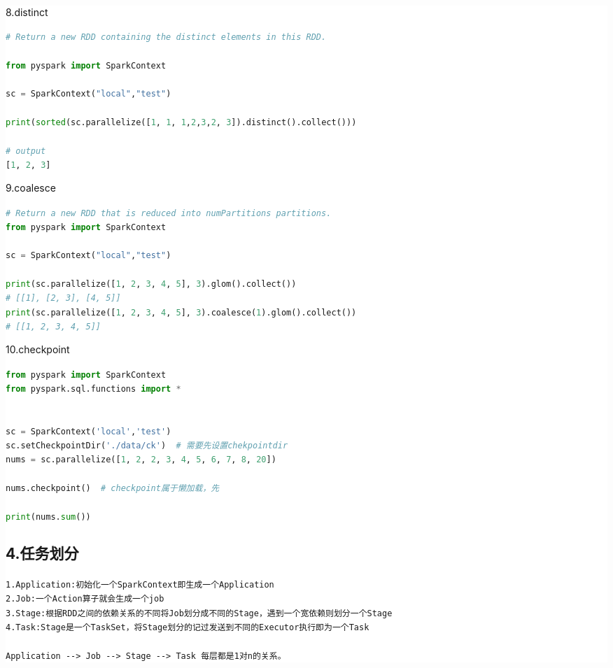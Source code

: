 
8.distinct

```python
# Return a new RDD containing the distinct elements in this RDD.

from pyspark import SparkContext

sc = SparkContext("local","test")

print(sorted(sc.parallelize([1, 1, 1,2,3,2, 3]).distinct().collect()))

# output
[1, 2, 3]
```



9.coalesce

```python
# Return a new RDD that is reduced into numPartitions partitions.
from pyspark import SparkContext

sc = SparkContext("local","test")

print(sc.parallelize([1, 2, 3, 4, 5], 3).glom().collect())
# [[1], [2, 3], [4, 5]]
print(sc.parallelize([1, 2, 3, 4, 5], 3).coalesce(1).glom().collect())
# [[1, 2, 3, 4, 5]]
```



10.checkpoint

```python
from pyspark import SparkContext
from pyspark.sql.functions import *


sc = SparkContext('local','test')
sc.setCheckpointDir('./data/ck')  # 需要先设置chekpointdir
nums = sc.parallelize([1, 2, 2, 3, 4, 5, 6, 7, 8, 20])

nums.checkpoint()  # checkpoint属于懒加载，先

print(nums.sum())
```



## 4.任务划分

```text
1.Application:初始化一个SparkContext即生成一个Application
2.Job:一个Action算子就会生成一个job
3.Stage:根据RDD之间的依赖关系的不同将Job划分成不同的Stage，遇到一个宽依赖则划分一个Stage
4.Task:Stage是一个TaskSet，将Stage划分的记过发送到不同的Executor执行即为一个Task

Application --> Job --> Stage --> Task 每层都是1对n的关系。
```
